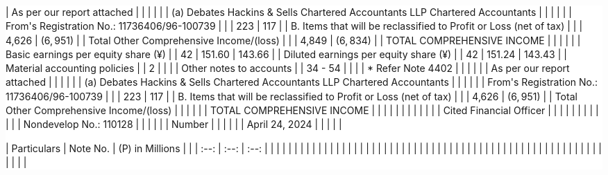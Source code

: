 | As per our report attached |  |  |  |  |
| (a) Debates Hackins \& Sells Chartered Accountants LLP Chartered Accountants |  |  |  |  |
| From's Registration No.: 11736406/96-100739 |  |  | 223 | 117 |
| B. Items that will be reclassified to Profit or Loss (net of tax) |  |  | 4,626 | $(6,951)$ |
| Total Other Comprehensive Income/(loss) |  |  | 4,849 | $(6,834)$ |
| TOTAL COMPREHENSIVE INCOME |  |  |  |  |
| Basic earnings per equity share (¥) |  | 42 | 151.60 | 143.66 |
| Diluted earnings per equity share (¥) |  | 42 | 151.24 | 143.43 |
| Material accounting policies |  | 2 |  |  |
| Other notes to accounts |  | 34 - 54 |  |  |
| * Refer Note 4402 |  |  |  |  |
| As per our report attached |  |  |  |  |
| (a) Debates Hackins \& Sells Chartered Accountants LLP Chartered Accountants |  |  |  |  |
| From's Registration No.: 11736406/96-100739 |  |  | 223 | 117 |
| B. Items that will be reclassified to Profit or Loss (net of tax) |  |  | 4,626 | $(6,951)$ |
| Total Other Comprehensive Income/(loss) |  |  |  |  |
| TOTAL COMPREHENSIVE INCOME |  |  |  |  |
|  |  |  |  |  |
| Cited Financial Officer |  |  |  |  |
|  |  |  |  |  |
| Nondevelop No.: 110128 |  |  |  |  |
| Number |  |  |  |  |
| April 24, 2024 |  |  |  |  |


| Particulars | Note No. | (P) in Millions |  |
| :--: | :--: | :--: |
|  |  |  |  |
|  |  |  |  |
|  |  |  |  |
|  |  |  |  |
|  |  |  |  |
|  |  |  |  |
|  |  |  |  |
|  |  |  |  |
|  |  |  |  |
|  |  |  |  |
|  |  |  |  |
|  |  |  |  |